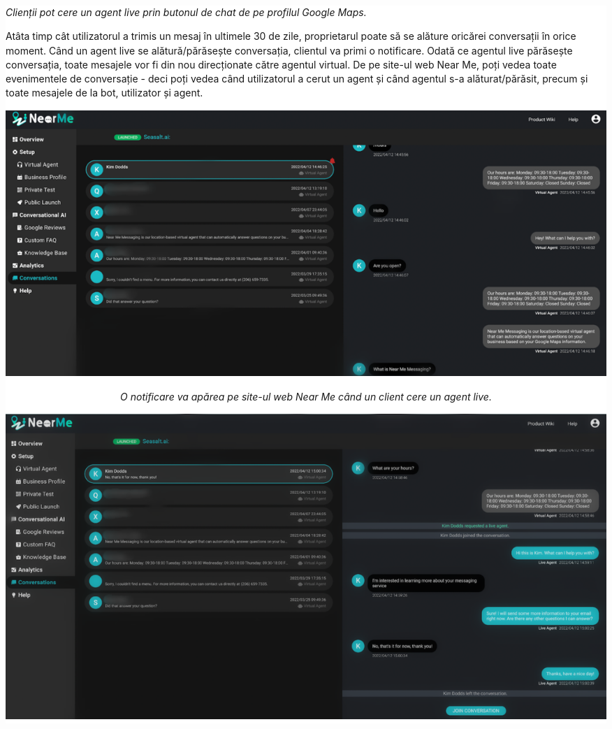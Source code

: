 *Clienții pot cere un agent live prin butonul de chat de pe profilul Google Maps.*
</center>

Atâta timp cât utilizatorul a trimis un mesaj în ultimele 30 de zile, proprietarul poate să se alăture oricărei conversații în orice moment. Când un agent live se alătură/părăsește conversația, clientul va primi o notificare. Odată ce agentul live părăsește conversația, toate mesajele vor fi din nou direcționate către agentul virtual. De pe site-ul web Near Me, poți vedea toate evenimentele de conversație - deci poți vedea când utilizatorul a cerut un agent și când agentul s-a alăturat/părăsit, precum și toate mesajele de la bot, utilizator și agent.


<center>
<img src="/images/blog/12-near-me-messaging-complements-google-business-messages/9-live-agent-notif.png" alt="O notificare va apărea pe site-ul web Near Me când un client cere un agent live."/>

*O notificare va apărea pe site-ul web Near Me când un client cere un agent live.*
</center>


<center>
<img src="/images/blog/12-near-me-messaging-complements-google-business-messages/10-live-agent-convo.png" alt="Interfața funcționalității de agent live Near Me."/>
